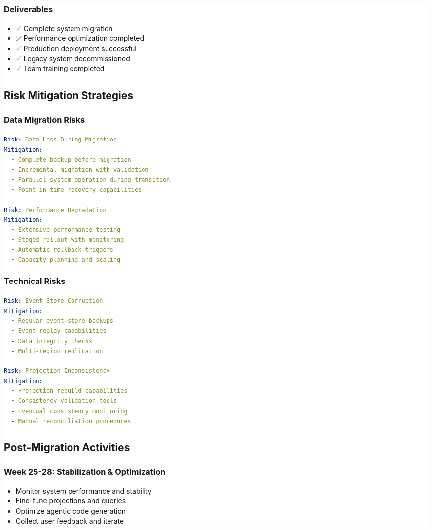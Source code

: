 ### Deliverables
- ✅ Complete system migration
- ✅ Performance optimization completed
- ✅ Production deployment successful
- ✅ Legacy system decommissioned
- ✅ Team training completed

## Risk Mitigation Strategies

### Data Migration Risks
```yaml
Risk: Data Loss During Migration
Mitigation:
  - Complete backup before migration
  - Incremental migration with validation
  - Parallel system operation during transition
  - Point-in-time recovery capabilities

Risk: Performance Degradation
Mitigation:
  - Extensive performance testing
  - Staged rollout with monitoring
  - Automatic rollback triggers
  - Capacity planning and scaling
```

### Technical Risks
```yaml
Risk: Event Store Corruption
Mitigation:
  - Regular event store backups
  - Event replay capabilities
  - Data integrity checks
  - Multi-region replication

Risk: Projection Inconsistency
Mitigation:
  - Projection rebuild capabilities
  - Consistency validation tools
  - Eventual consistency monitoring
  - Manual reconciliation procedures
```

## Post-Migration Activities

### Week 25-28: Stabilization & Optimization
- Monitor system performance and stability
- Fine-tune projections and queries
- Optimize agentic code generation
- Collect user feedback and iterate
